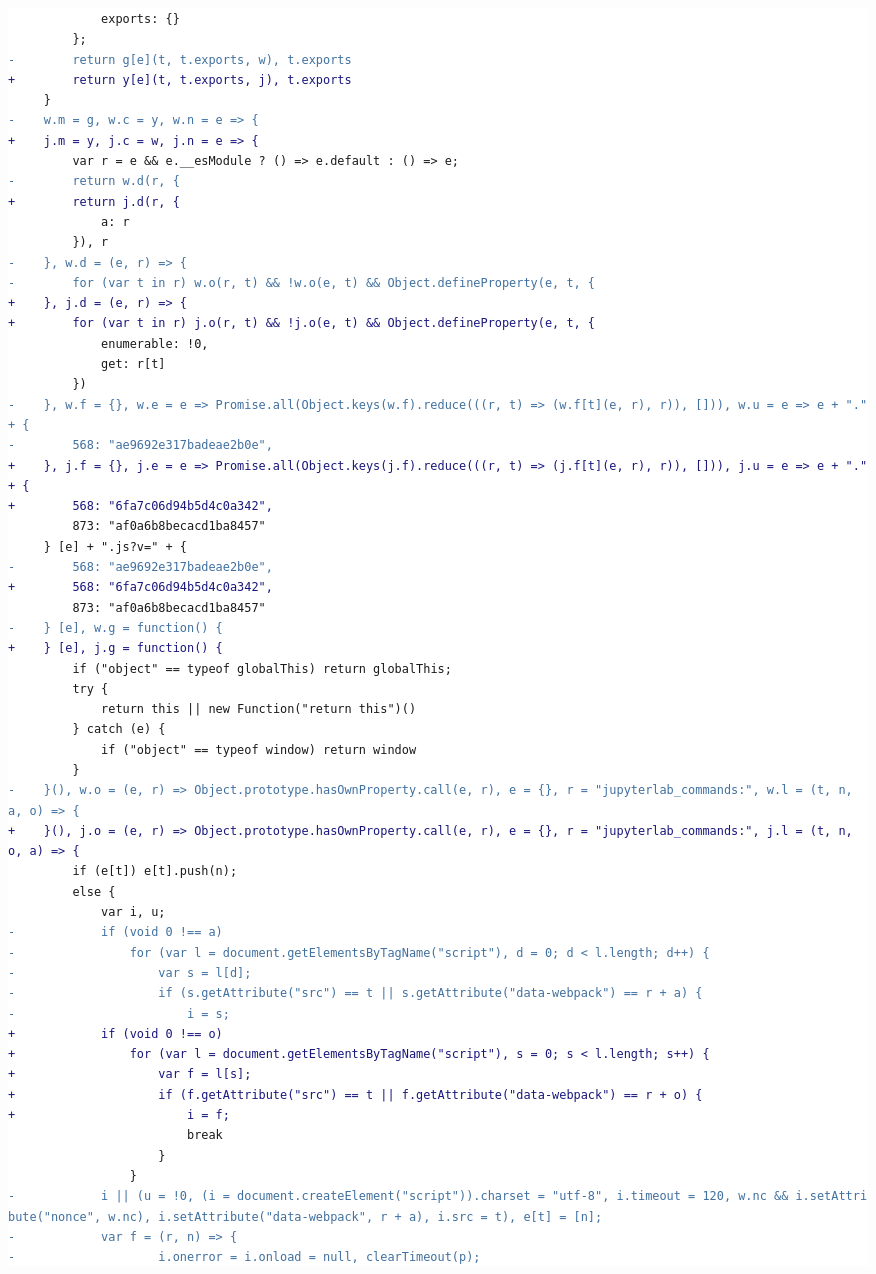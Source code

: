 ```diff
             exports: {}
         };
-        return g[e](t, t.exports, w), t.exports
+        return y[e](t, t.exports, j), t.exports
     }
-    w.m = g, w.c = y, w.n = e => {
+    j.m = y, j.c = w, j.n = e => {
         var r = e && e.__esModule ? () => e.default : () => e;
-        return w.d(r, {
+        return j.d(r, {
             a: r
         }), r
-    }, w.d = (e, r) => {
-        for (var t in r) w.o(r, t) && !w.o(e, t) && Object.defineProperty(e, t, {
+    }, j.d = (e, r) => {
+        for (var t in r) j.o(r, t) && !j.o(e, t) && Object.defineProperty(e, t, {
             enumerable: !0,
             get: r[t]
         })
-    }, w.f = {}, w.e = e => Promise.all(Object.keys(w.f).reduce(((r, t) => (w.f[t](e, r), r)), [])), w.u = e => e + "." + {
-        568: "ae9692e317badeae2b0e",
+    }, j.f = {}, j.e = e => Promise.all(Object.keys(j.f).reduce(((r, t) => (j.f[t](e, r), r)), [])), j.u = e => e + "." + {
+        568: "6fa7c06d94b5d4c0a342",
         873: "af0a6b8becacd1ba8457"
     } [e] + ".js?v=" + {
-        568: "ae9692e317badeae2b0e",
+        568: "6fa7c06d94b5d4c0a342",
         873: "af0a6b8becacd1ba8457"
-    } [e], w.g = function() {
+    } [e], j.g = function() {
         if ("object" == typeof globalThis) return globalThis;
         try {
             return this || new Function("return this")()
         } catch (e) {
             if ("object" == typeof window) return window
         }
-    }(), w.o = (e, r) => Object.prototype.hasOwnProperty.call(e, r), e = {}, r = "jupyterlab_commands:", w.l = (t, n, a, o) => {
+    }(), j.o = (e, r) => Object.prototype.hasOwnProperty.call(e, r), e = {}, r = "jupyterlab_commands:", j.l = (t, n, o, a) => {
         if (e[t]) e[t].push(n);
         else {
             var i, u;
-            if (void 0 !== a)
-                for (var l = document.getElementsByTagName("script"), d = 0; d < l.length; d++) {
-                    var s = l[d];
-                    if (s.getAttribute("src") == t || s.getAttribute("data-webpack") == r + a) {
-                        i = s;
+            if (void 0 !== o)
+                for (var l = document.getElementsByTagName("script"), s = 0; s < l.length; s++) {
+                    var f = l[s];
+                    if (f.getAttribute("src") == t || f.getAttribute("data-webpack") == r + o) {
+                        i = f;
                         break
                     }
                 }
-            i || (u = !0, (i = document.createElement("script")).charset = "utf-8", i.timeout = 120, w.nc && i.setAttribute("nonce", w.nc), i.setAttribute("data-webpack", r + a), i.src = t), e[t] = [n];
-            var f = (r, n) => {
-                    i.onerror = i.onload = null, clearTimeout(p);
```